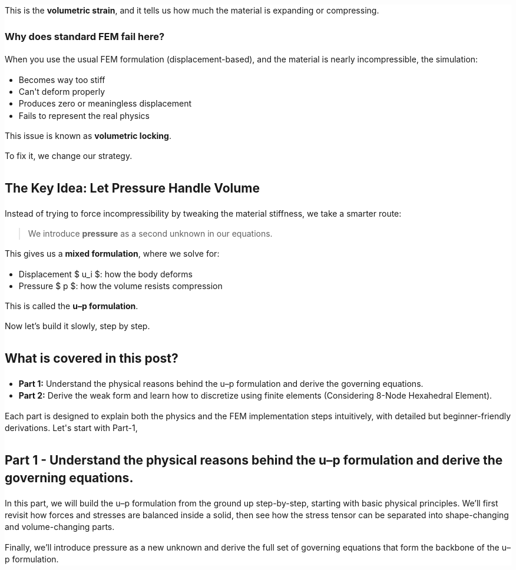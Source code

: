 This is the **volumetric strain**, and it tells us how much the material is expanding or compressing.



### Why does standard FEM fail here?

When you use the usual FEM formulation (displacement-based), and the material is nearly incompressible, the simulation:
- Becomes way too stiff  
- Can't deform properly  
- Produces zero or meaningless displacement  
- Fails to represent the real physics

This issue is known as **volumetric locking**.

To fix it, we change our strategy.



## The Key Idea: Let Pressure Handle Volume

Instead of trying to force incompressibility by tweaking the material stiffness, we take a smarter route:

> We introduce **pressure** as a second unknown in our equations.

This gives us a **mixed formulation**, where we solve for:
- Displacement $ u_i $: how the body deforms  
- Pressure $ p $: how the volume resists compression

This is called the **u–p formulation**.

Now let’s build it slowly, step by step.


## What is covered in this post?

- **Part 1:** Understand the physical reasons behind the u–p formulation and derive the governing equations.
- **Part 2:** Derive the weak form and learn how to discretize using finite elements (Considering 8-Node Hexahedral Element).

Each part is designed to explain both the physics and the FEM implementation steps intuitively, with detailed but beginner-friendly derivations. Let's start with Part-1,


## Part 1 - Understand the physical reasons behind the u–p formulation and derive the governing equations.

In this part, we will build the u–p formulation from the ground up step-by-step, starting with basic physical principles. We’ll first revisit how forces and stresses are balanced inside a solid, then see how the stress tensor can be separated into shape-changing and volume-changing parts. 

Finally, we’ll introduce pressure as a new unknown and derive the full set of governing equations that form the backbone of the u–p formulation.
